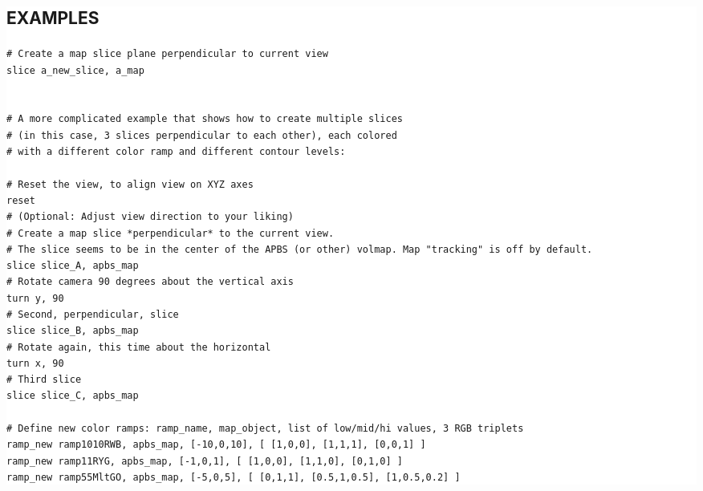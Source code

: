 

## EXAMPLES
    
    
     
    # Create a map slice plane perpendicular to current view
    slice a_new_slice, a_map
    
    
    # A more complicated example that shows how to create multiple slices
    # (in this case, 3 slices perpendicular to each other), each colored
    # with a different color ramp and different contour levels:
    
    # Reset the view, to align view on XYZ axes
    reset
    # (Optional: Adjust view direction to your liking)
    # Create a map slice *perpendicular* to the current view.
    # The slice seems to be in the center of the APBS (or other) volmap. Map "tracking" is off by default.
    slice slice_A, apbs_map
    # Rotate camera 90 degrees about the vertical axis
    turn y, 90
    # Second, perpendicular, slice
    slice slice_B, apbs_map
    # Rotate again, this time about the horizontal
    turn x, 90
    # Third slice
    slice slice_C, apbs_map
    
    # Define new color ramps: ramp_name, map_object, list of low/mid/hi values, 3 RGB triplets
    ramp_new ramp1010RWB, apbs_map, [-10,0,10], [ [1,0,0], [1,1,1], [0,0,1] ]
    ramp_new ramp11RYG, apbs_map, [-1,0,1], [ [1,0,0], [1,1,0], [0,1,0] ]
    ramp_new ramp55MltGO, apbs_map, [-5,0,5], [ [0,1,1], [0.5,1,0.5], [1,0.5,0.2] ]
    